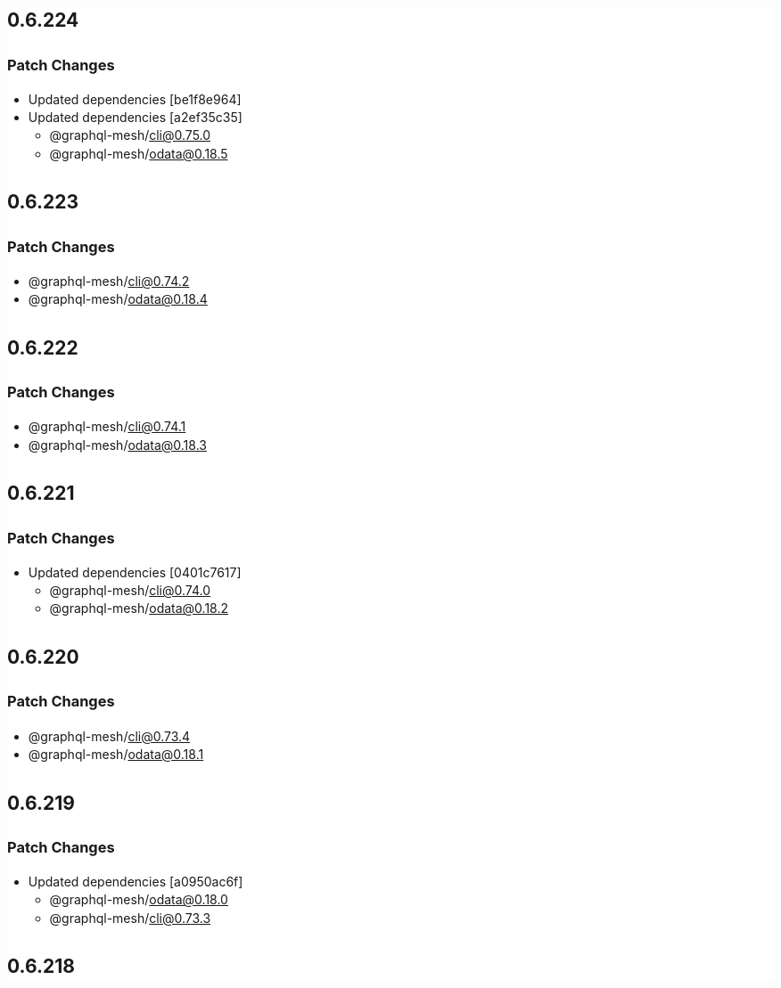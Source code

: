 ## 0.6.224

### Patch Changes

- Updated dependencies [be1f8e964]
- Updated dependencies [a2ef35c35]
  - @graphql-mesh/cli@0.75.0
  - @graphql-mesh/odata@0.18.5

## 0.6.223

### Patch Changes

- @graphql-mesh/cli@0.74.2
- @graphql-mesh/odata@0.18.4

## 0.6.222

### Patch Changes

- @graphql-mesh/cli@0.74.1
- @graphql-mesh/odata@0.18.3

## 0.6.221

### Patch Changes

- Updated dependencies [0401c7617]
  - @graphql-mesh/cli@0.74.0
  - @graphql-mesh/odata@0.18.2

## 0.6.220

### Patch Changes

- @graphql-mesh/cli@0.73.4
- @graphql-mesh/odata@0.18.1

## 0.6.219

### Patch Changes

- Updated dependencies [a0950ac6f]
  - @graphql-mesh/odata@0.18.0
  - @graphql-mesh/cli@0.73.3

## 0.6.218
